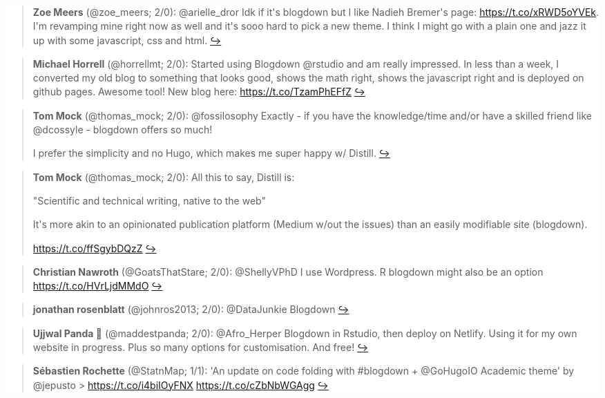 


> **Zoe Meers** (@zoe_meers; 2/0): @arielle_dror Idk if it's blogdown but I like Nadieh Bremer's page: https://t.co/xRWD5oYVEk. I'm revamping mine right now as well and it's sooo hard to pick a new theme. I think I might go with a plain one and jazz it up with some javascript, css and html.  [&#8618;](https://twitter.com/xieyihui/status/1259670499128258562)




> **Michael Horrell** (@horrellmt; 2/0): Started using Blogdown @rstudio and am really impressed. In less than a week, I converted my old blog to something that looks good, shows the math right, shows the javascript right and is deployed on github pages. Awesome tool! New blog here: https://t.co/TzamPhEFfZ  [&#8618;](https://twitter.com/xieyihui/status/1259529164471906304)




> **Tom Mock** (@thomas_mock; 2/0): @fossilosophy Exactly - if you have the knowledge/time and/or have a skilled friend like @dcossyle  - blogdown offers so much!
> >
> I prefer the simplicity and no Hugo, which makes me super happy w/ Distill.  [&#8618;](https://twitter.com/xieyihui/status/1259172628859957256)




> **Tom Mock** (@thomas_mock; 2/0): All this to say, Distill is:
> >
> "Scientific and technical writing, native to the web"
> >
> It's more akin to an opinionated publication platform (Medium w/out the issues) than an easily modifiable site (blogdown).
> >
> https://t.co/ffSgybDQzZ  [&#8618;](https://twitter.com/xieyihui/status/1259160520537579520)




> **Christian Nawroth** (@GoatsThatStare; 2/0): @ShellyVPhD I use Wordpress. R blogdown might also be an option
> https://t.co/HVrLjdMMdO  [&#8618;](https://twitter.com/xieyihui/status/1259248001677176838)




> **jonathan rosenblatt** (@johnros2013; 2/0): @DataJunkie Blogdown  [&#8618;](https://twitter.com/xieyihui/status/1259044046875623424)




> **Ujjwal Panda 🐼** (@maddestpanda; 2/0): @Afro_Herper Blogdown in Rstudio, then deploy on Netlify. Using it for my own website in progress. Plus so many options for customisation. And free!  [&#8618;](https://twitter.com/xieyihui/status/1258982548174233600)




> **Sébastien Rochette** (@StatnMap; 1/1): 'An update on code folding with #blogdown + @GoHugoIO  Academic theme' by @jepusto 
> &gt; https://t.co/i4biIOyFNX https://t.co/cZbNbWGAgg  [&#8618;](https://twitter.com/xieyihui/status/1258107233013030912)
